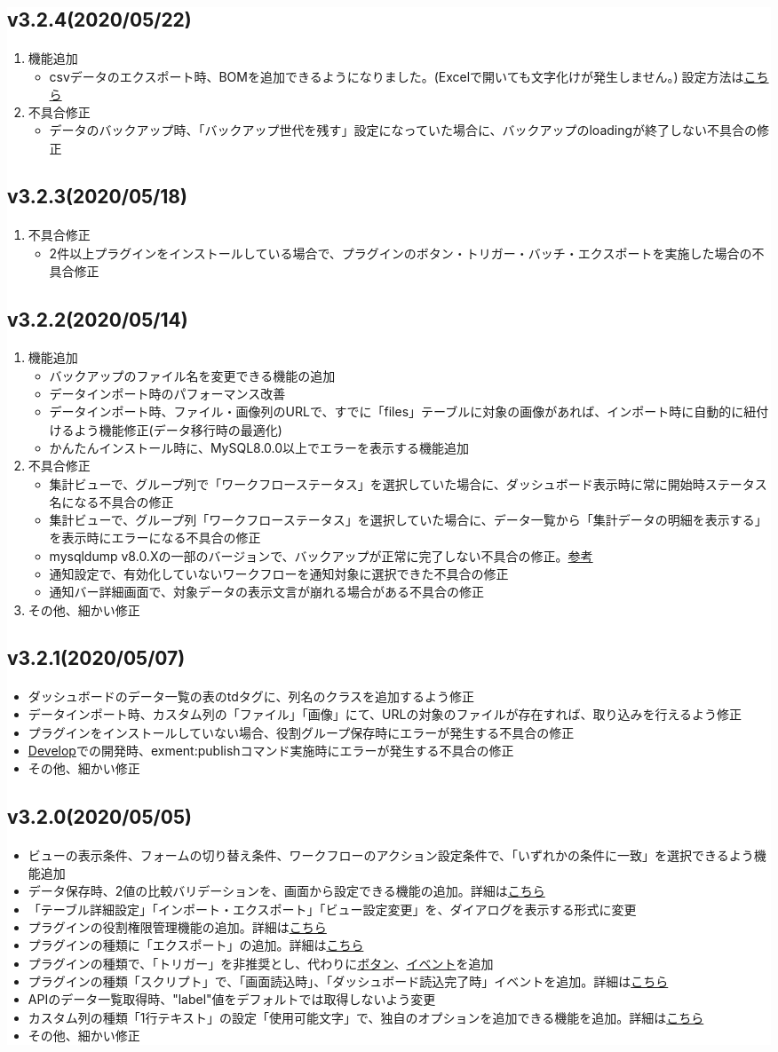 
## v3.2.4(2020/05/22)
1. 機能追加
    - csvデータのエクスポート時、BOMを追加できるようになりました。(Excelで開いても文字化けが発生しません。) 設定方法は[こちら](/ja/config#csv形式のエクスポート時、BOMを追加)
1. 不具合修正
    - データのバックアップ時、「バックアップ世代を残す」設定になっていた場合に、バックアップのloadingが終了しない不具合の修正


## v3.2.3(2020/05/18)
1. 不具合修正
    - 2件以上プラグインをインストールしている場合で、プラグインのボタン・トリガー・バッチ・エクスポートを実施した場合の不具合修正


## v3.2.2(2020/05/14)
1. 機能追加
    - バックアップのファイル名を変更できる機能の追加
    - データインポート時のパフォーマンス改善
    - データインポート時、ファイル・画像列のURLで、すでに「files」テーブルに対象の画像があれば、インポート時に自動的に紐付けるよう機能修正(データ移行時の最適化)
    - かんたんインストール時に、MySQL8.0.0以上でエラーを表示する機能追加
1. 不具合修正
    - 集計ビューで、グループ列で「ワークフローステータス」を選択していた場合に、ダッシュボード表示時に常に開始時ステータス名になる不具合の修正
    - 集計ビューで、グループ列「ワークフローステータス」を選択していた場合に、データ一覧から「集計データの明細を表示する」を表示時にエラーになる不具合の修正
    -  mysqldump v8.0.Xの一部のバージョンで、バックアップが正常に完了しない不具合の修正。[参考](https://serverfault.com/questions/912162/mysqldump-throws-unknown-table-column-statistics-in-information-schema-1109)
    - 通知設定で、有効化していないワークフローを通知対象に選択できた不具合の修正
    - 通知バー詳細画面で、対象データの表示文言が崩れる場合がある不具合の修正
1. その他、細かい修正    


## v3.2.1(2020/05/07)
- ダッシュボードのデータ一覧の表のtdタグに、列名のクラスを追加するよう修正
- データインポート時、カスタム列の「ファイル」「画像」にて、URLの対象のファイルが存在すれば、取り込みを行えるよう修正
- プラグインをインストールしていない場合、役割グループ保存時にエラーが発生する不具合の修正
- [Develop](https://github.com/exceedone/exment/blob/master/Develop.md)での開発時、exment:publishコマンド実施時にエラーが発生する不具合の修正
- その他、細かい修正

## v3.2.0(2020/05/05)
- ビューの表示条件、フォームの切り替え条件、ワークフローのアクション設定条件で、「いずれかの条件に一致」を選択できるよう機能追加 
- データ保存時、2値の比較バリデーションを、画面から設定できる機能の追加。詳細は[こちら](/ja/table?id=_2つの列を比較)
- 「テーブル詳細設定」「インポート・エクスポート」「ビュー設定変更」を、ダイアログを表示する形式に変更
- プラグインの役割権限管理機能の追加。詳細は[こちら](/ja/plugin?id=役割権限管理)
- プラグインの種類に「エクスポート」の追加。詳細は[こちら](/ja/plugin_quickstart_export)
- プラグインの種類で、「トリガー」を非推奨とし、代わりに[ボタン](/ja/plugin_quickstart_button)、[イベント](/ja/plugin_quickstart_event)を追加
- プラグインの種類「スクリプト」で、「画面読込時」、「ダッシュボード読込完了時」イベントを追加。詳細は[こちら](/ja/plugin_quickstart_script)
- APIのデータ一覧取得時、"label"値をデフォルトでは取得しないよう変更
- カスタム列の種類「1行テキスト」の設定「使用可能文字」で、独自のオプションを追加できる機能を追加。詳細は[こちら](/ja/additional_available_characters)
- その他、細かい修正
